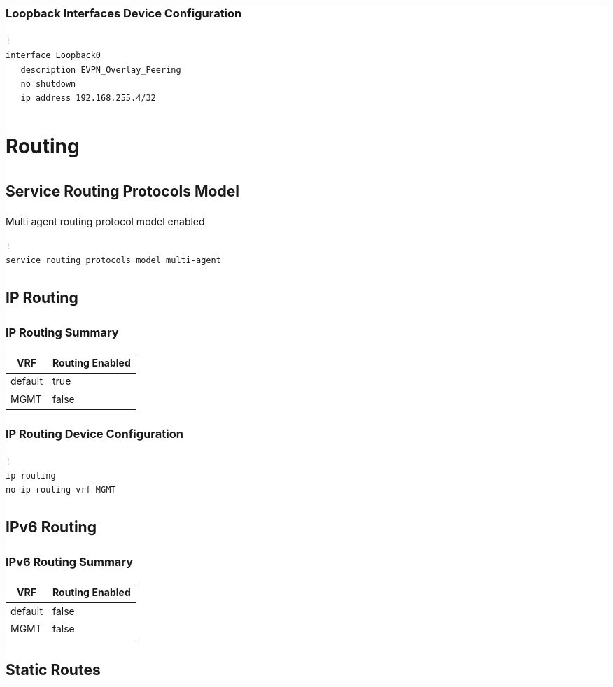 
### Loopback Interfaces Device Configuration

```eos
!
interface Loopback0
   description EVPN_Overlay_Peering
   no shutdown
   ip address 192.168.255.4/32
```

# Routing
## Service Routing Protocols Model

Multi agent routing protocol model enabled

```eos
!
service routing protocols model multi-agent
```

## IP Routing

### IP Routing Summary

| VRF | Routing Enabled |
| --- | --------------- |
| default | true |
| MGMT | false |

### IP Routing Device Configuration

```eos
!
ip routing
no ip routing vrf MGMT
```
## IPv6 Routing

### IPv6 Routing Summary

| VRF | Routing Enabled |
| --- | --------------- |
| default | false |
| MGMT | false |

## Static Routes
